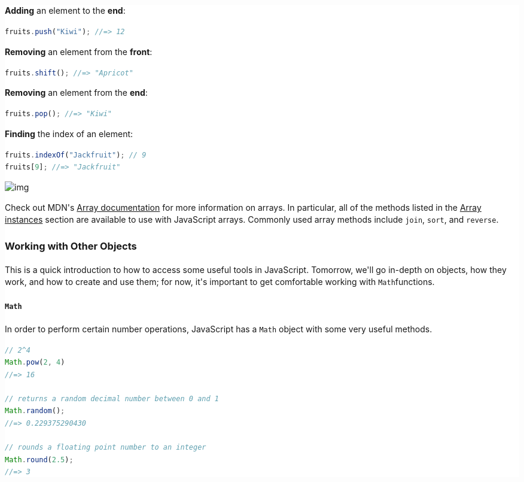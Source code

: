 **Adding** an element to the **end**:  

```js
fruits.push("Kiwi"); //=> 12
```

**Removing** an element from the **front**:

```js
fruits.shift(); //=> "Apricot"
```

**Removing** an element from the **end**:  

```js
fruits.pop(); //=> "Kiwi"
```

**Finding** the index of an element:  

```js
fruits.indexOf("Jackfruit"); // 9
fruits[9]; //=> "Jackfruit"
```

![img](http://www.purfresh.com/images/im_fruit_row.jpg)


Check out MDN's [Array documentation](https://developer.mozilla.org/en-US/docs/Web/JavaScript/Reference/Global_Objects/Array) for more information on arrays. In particular, all of the methods listed in the [Array instances](https://developer.mozilla.org/en-US/docs/Web/JavaScript/Reference/Global_Objects/Array#Array_instances) section are available to use with JavaScript arrays. Commonly used array methods include `join`, `sort`, and `reverse`.


### Working with Other Objects
This is a quick introduction to how to access some useful tools in JavaScript. Tomorrow, we'll go in-depth on objects, how they work, and how to create and use them; for now, it's important to get comfortable working with `Math`functions.

#### `Math`

In order to perform certain number operations, JavaScript has a `Math` object with some very useful methods.

```js
// 2^4
Math.pow(2, 4)
//=> 16

// returns a random decimal number between 0 and 1
Math.random();
//=> 0.229375290430

// rounds a floating point number to an integer
Math.round(2.5);
//=> 3
```
